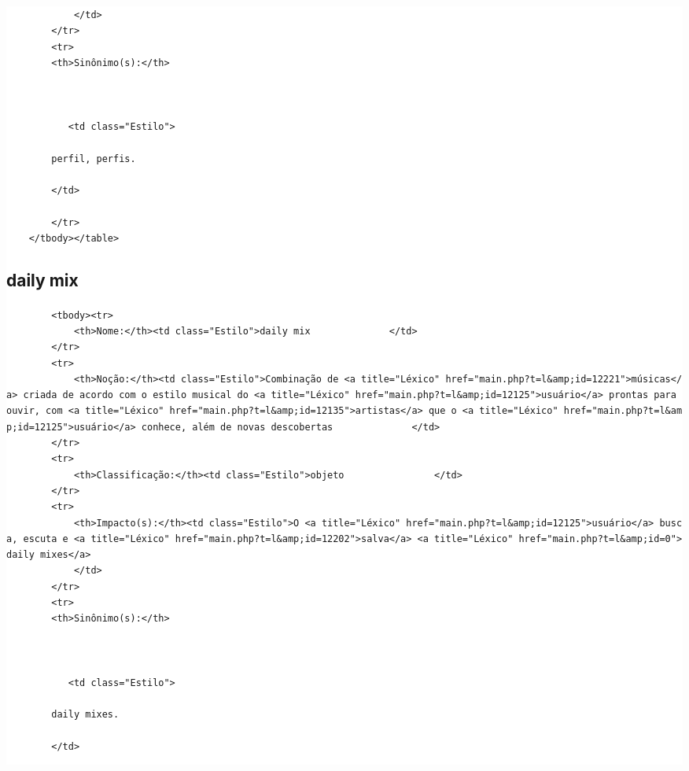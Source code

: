 				</td>
            </tr> 
            <tr> 
            <th>Sinônimo(s):</th> 

			    
               
			   <td class="Estilo">
			
			perfil, perfis.    

            </td> 

            </tr> 
        </tbody></table>
        
## daily mix 

<table> 




 


   



 

    
            <tbody><tr> 
                <th>Nome:</th><td class="Estilo">daily mix				</td> 
            </tr> 
            <tr> 
                <th>Noção:</th><td class="Estilo">Combinação de <a title="Léxico" href="main.php?t=l&amp;id=12221">músicas</a> criada de acordo com o estilo musical do <a title="Léxico" href="main.php?t=l&amp;id=12125">usuário</a> prontas para ouvir, com <a title="Léxico" href="main.php?t=l&amp;id=12135">artistas</a> que o <a title="Léxico" href="main.php?t=l&amp;id=12125">usuário</a> conhece, além de novas descobertas				</td> 
            </tr> 
            <tr> 
                <th>Classificação:</th><td class="Estilo">objeto				</td> 
            </tr> 
            <tr> 
                <th>Impacto(s):</th><td class="Estilo">O <a title="Léxico" href="main.php?t=l&amp;id=12125">usuário</a> busca, escuta e <a title="Léxico" href="main.php?t=l&amp;id=12202">salva</a> <a title="Léxico" href="main.php?t=l&amp;id=0">daily mixes</a> 
				</td>
            </tr> 
            <tr> 
            <th>Sinônimo(s):</th> 

			    
               
			   <td class="Estilo">
			
			daily mixes.    

            </td> 
